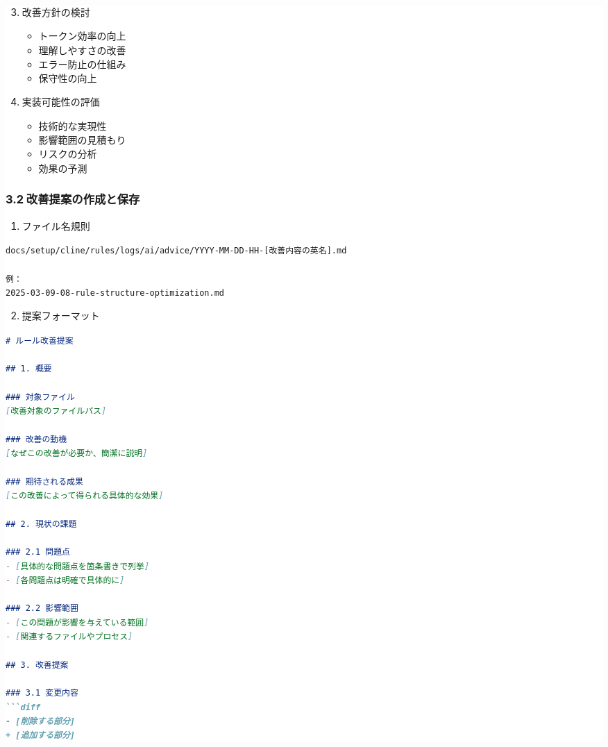 3. 改善方針の検討
   - トークン効率の向上
   - 理解しやすさの改善
   - エラー防止の仕組み
   - 保守性の向上

4. 実装可能性の評価
   - 技術的な実現性
   - 影響範囲の見積もり
   - リスクの分析
   - 効果の予測

### 3.2 改善提案の作成と保存

1. ファイル名規則
```
docs/setup/cline/rules/logs/ai/advice/YYYY-MM-DD-HH-[改善内容の英名].md

例：
2025-03-09-08-rule-structure-optimization.md
```

2. 提案フォーマット
```markdown
# ルール改善提案

## 1. 概要

### 対象ファイル
[改善対象のファイルパス]

### 改善の動機
[なぜこの改善が必要か、簡潔に説明]

### 期待される成果
[この改善によって得られる具体的な効果]

## 2. 現状の課題

### 2.1 問題点
- [具体的な問題点を箇条書きで列挙]
- [各問題点は明確で具体的に]

### 2.2 影響範囲
- [この問題が影響を与えている範囲]
- [関連するファイルやプロセス]

## 3. 改善提案

### 3.1 変更内容
```diff
- [削除する部分]
+ [追加する部分]
```
